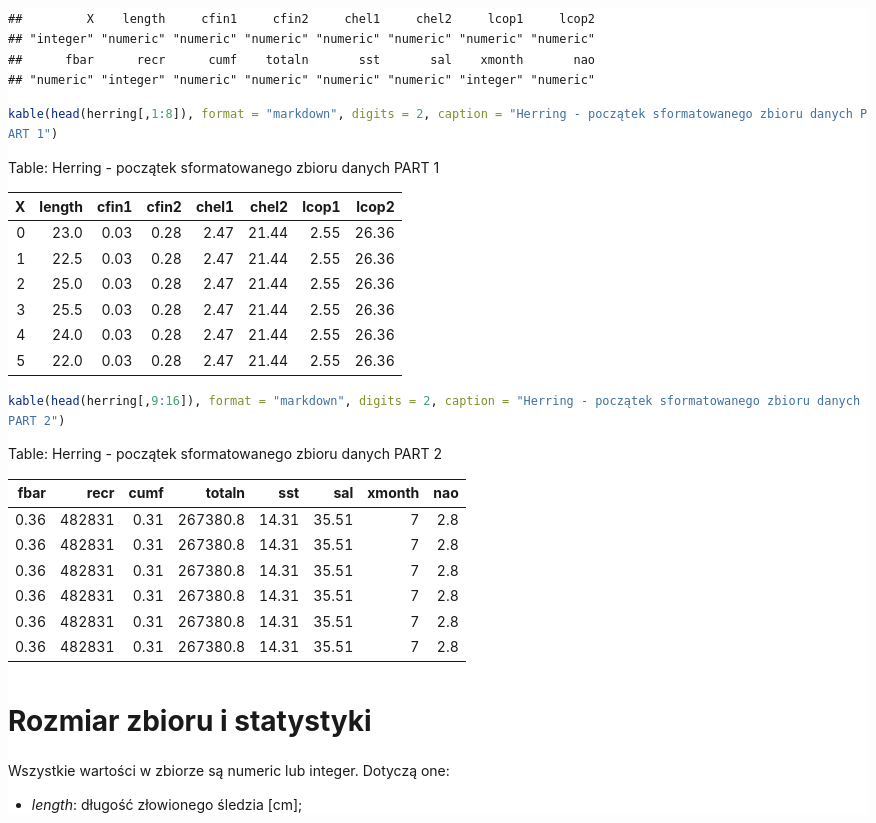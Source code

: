 ```
##         X    length     cfin1     cfin2     chel1     chel2     lcop1     lcop2 
## "integer" "numeric" "numeric" "numeric" "numeric" "numeric" "numeric" "numeric" 
##      fbar      recr      cumf    totaln       sst       sal    xmonth       nao 
## "numeric" "integer" "numeric" "numeric" "numeric" "numeric" "integer" "numeric"
```

```r
kable(head(herring[,1:8]), format = "markdown", digits = 2, caption = "Herring - początek sformatowanego zbioru danych PART 1")
```



Table: Herring - początek sformatowanego zbioru danych PART 1

|  X| length| cfin1| cfin2| chel1| chel2| lcop1| lcop2|
|--:|------:|-----:|-----:|-----:|-----:|-----:|-----:|
|  0|   23.0|  0.03|  0.28|  2.47| 21.44|  2.55| 26.36|
|  1|   22.5|  0.03|  0.28|  2.47| 21.44|  2.55| 26.36|
|  2|   25.0|  0.03|  0.28|  2.47| 21.44|  2.55| 26.36|
|  3|   25.5|  0.03|  0.28|  2.47| 21.44|  2.55| 26.36|
|  4|   24.0|  0.03|  0.28|  2.47| 21.44|  2.55| 26.36|
|  5|   22.0|  0.03|  0.28|  2.47| 21.44|  2.55| 26.36|

```r
kable(head(herring[,9:16]), format = "markdown", digits = 2, caption = "Herring - początek sformatowanego zbioru danych PART 2")
```



Table: Herring - początek sformatowanego zbioru danych PART 2

| fbar|   recr| cumf|   totaln|   sst|   sal| xmonth| nao|
|----:|------:|----:|--------:|-----:|-----:|------:|---:|
| 0.36| 482831| 0.31| 267380.8| 14.31| 35.51|      7| 2.8|
| 0.36| 482831| 0.31| 267380.8| 14.31| 35.51|      7| 2.8|
| 0.36| 482831| 0.31| 267380.8| 14.31| 35.51|      7| 2.8|
| 0.36| 482831| 0.31| 267380.8| 14.31| 35.51|      7| 2.8|
| 0.36| 482831| 0.31| 267380.8| 14.31| 35.51|      7| 2.8|
| 0.36| 482831| 0.31| 267380.8| 14.31| 35.51|      7| 2.8|


# Rozmiar zbioru i statystyki

Wszystkie wartości w zbiorze są numeric lub integer. Dotyczą one:

- *length*: długość złowionego śledzia [cm];

